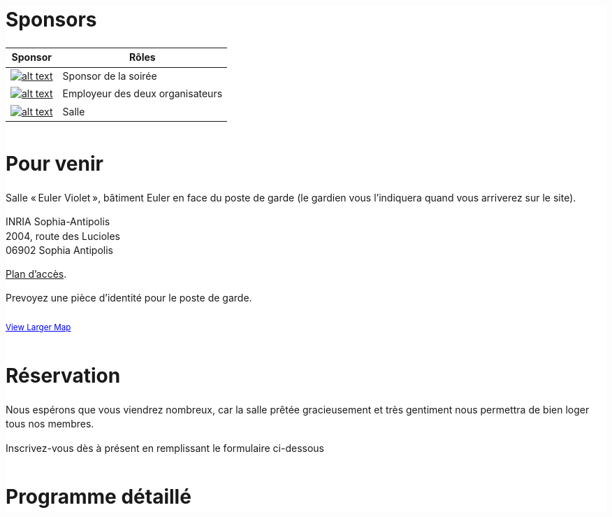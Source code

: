




# Sponsors

|Sponsor|Rôles|
|---|---|
|[![alt text]({site.page('Sponsors/index.md').image('activeeon-150.jpg')})](http://www.activeeon.com) | Sponsor de la soirée|
|[![alt text]({site.page('Sponsors/index.md').image('lunatech-research-logo-small.png')})](http://www.lunatech.fr) | Employeur des deux organisateurs|
|[![alt text]({site.page('Sponsors/index.md').image('inria-small-transp.gif')})](http://www.inria.fr)  | Salle|


# Pour venir

Salle « Euler Violet », bâtiment Euler en face du poste de garde (le gardien vous l’indiquera quand vous arriverez sur le site).

INRIA Sophia-Antipolis<br/>
2004, route des Lucioles<br/>
06902 Sophia Antipolis

[Plan d’accès](http://www-sop.inria.fr/presentation/data/plan_sophia.jpg).

<div class='warning'>Prevoyez une pièce d’identité pour le poste de garde.</div>

<iframe width="800" height="400" frameborder="0" scrolling="no" marginheight="0" marginwidth="0" src="http://maps.google.fr/maps?f=q&amp;source=s_q&amp;hl=en&amp;geocode=&amp;q=inria,+sophia-antipolis&amp;sll=47.15984,2.988281&amp;sspn=20.81297,46.757813&amp;ie=UTF8&amp;t=h&amp;ll=43.626819,7.071934&amp;spn=0.005406,0.011415&amp;z=14&amp;iwloc=A&amp;cid=556043547175134685&amp;output=embed"></iframe><br /><small><a href="http://maps.google.fr/maps?f=q&amp;source=embed&amp;hl=en&amp;geocode=&amp;q=inria,+sophia-antipolis&amp;sll=47.15984,2.988281&amp;sspn=20.81297,46.757813&amp;ie=UTF8&amp;t=h&amp;ll=43.626819,7.071934&amp;spn=0.005406,0.011415&amp;z=14&amp;iwloc=A&amp;cid=556043547175134685" style="color:#0000FF;text-align:left">View Larger Map</a></small>


# Réservation

Nous espérons que vous viendrez nombreux, car la salle prêtée gracieusement et très gentiment nous permettra de bien loger tous nos membres.

Inscrivez-vous dès à présent en remplissant le formulaire ci-dessous

<iframe id="rivierajug-2009-novembre" allowTransparency="true" width="570" height="440" frameborder="0">You must have a browser that supports iframes</iframe>






# Programme détaillé
